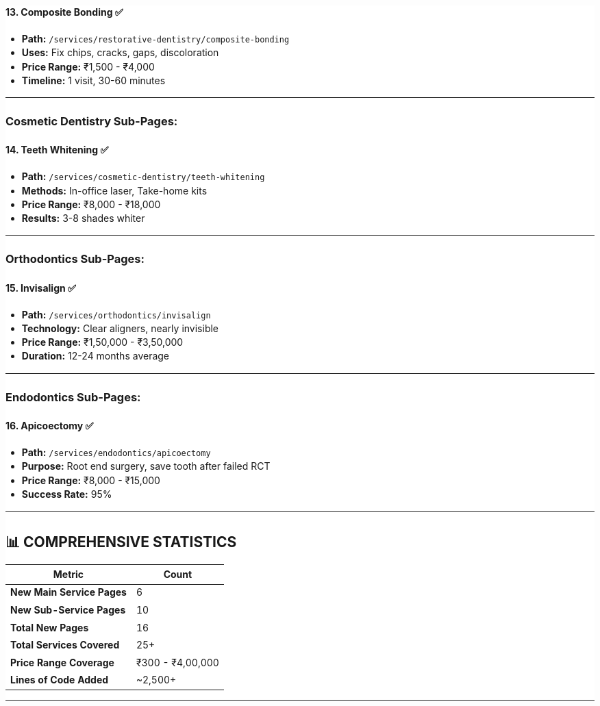 #### 13. **Composite Bonding** ✅
- **Path:** `/services/restorative-dentistry/composite-bonding`
- **Uses:** Fix chips, cracks, gaps, discoloration
- **Price Range:** ₹1,500 - ₹4,000
- **Timeline:** 1 visit, 30-60 minutes

---

### **Cosmetic Dentistry Sub-Pages:**

#### 14. **Teeth Whitening** ✅
- **Path:** `/services/cosmetic-dentistry/teeth-whitening`
- **Methods:** In-office laser, Take-home kits
- **Price Range:** ₹8,000 - ₹18,000
- **Results:** 3-8 shades whiter

---

### **Orthodontics Sub-Pages:**

#### 15. **Invisalign** ✅
- **Path:** `/services/orthodontics/invisalign`
- **Technology:** Clear aligners, nearly invisible
- **Price Range:** ₹1,50,000 - ₹3,50,000
- **Duration:** 12-24 months average

---

### **Endodontics Sub-Pages:**

#### 16. **Apicoectomy** ✅
- **Path:** `/services/endodontics/apicoectomy`
- **Purpose:** Root end surgery, save tooth after failed RCT
- **Price Range:** ₹8,000 - ₹15,000
- **Success Rate:** 95%

---

## **📊 COMPREHENSIVE STATISTICS**

| Metric | Count |
|--------|-------|
| **New Main Service Pages** | 6 |
| **New Sub-Service Pages** | 10 |
| **Total New Pages** | 16 |
| **Total Services Covered** | 25+ |
| **Price Range Coverage** | ₹300 - ₹4,00,000 |
| **Lines of Code Added** | ~2,500+ |

---